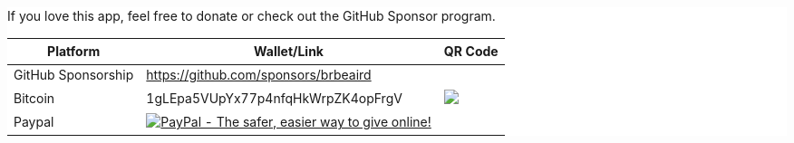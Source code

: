 If you love this app, feel free to donate or check out the GitHub Sponsor program.

| Platform        | Wallet/Link | QR Code  |
|------------- |-------------|------|
| GitHub Sponsorship      | https://github.com/sponsors/brbeaird |  |
| Bitcoin      | 1gLEpa5VUpYx77p4nfqHkWrpZK4opFrgV | <img src="https://i.imgur.com/ubrZjaz.png" />
| Paypal      | [![PayPal - The safer, easier way to give online!](https://www.paypalobjects.com/en_US/i/btn/btn_donate_LG.gif "Donate")](https://www.paypal.com/cgi-bin/webscr?cmd=_s-xclick&hosted_button_id=6QH4Y5KCESYPY) |
